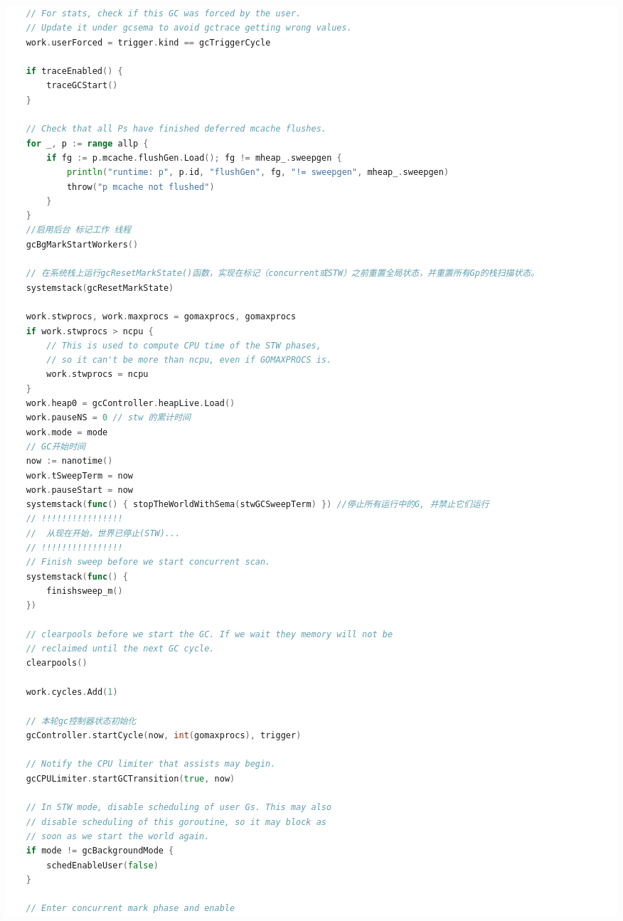 ```go
	// For stats, check if this GC was forced by the user.
	// Update it under gcsema to avoid gctrace getting wrong values.
	work.userForced = trigger.kind == gcTriggerCycle

	if traceEnabled() {
		traceGCStart()
	}

	// Check that all Ps have finished deferred mcache flushes.
	for _, p := range allp {
		if fg := p.mcache.flushGen.Load(); fg != mheap_.sweepgen {
			println("runtime: p", p.id, "flushGen", fg, "!= sweepgen", mheap_.sweepgen)
			throw("p mcache not flushed")
		}
	}
    //启用后台 标记工作 线程
	gcBgMarkStartWorkers()

	// 在系统栈上运行gcResetMarkState()函数，实现在标记（concurrent或STW）之前重置全局状态，并重置所有Gp的栈扫描状态。
	systemstack(gcResetMarkState)

	work.stwprocs, work.maxprocs = gomaxprocs, gomaxprocs
	if work.stwprocs > ncpu {
		// This is used to compute CPU time of the STW phases,
		// so it can't be more than ncpu, even if GOMAXPROCS is.
		work.stwprocs = ncpu
	}
	work.heap0 = gcController.heapLive.Load()
	work.pauseNS = 0 // stw 的累计时间
	work.mode = mode
    // GC开始时间
	now := nanotime()
	work.tSweepTerm = now
	work.pauseStart = now
	systemstack(func() { stopTheWorldWithSema(stwGCSweepTerm) }) //停止所有运行中的G, 并禁止它们运行
    // !!!!!!!!!!!!!!!!
    //  从现在开始，世界已停止(STW)...
    // !!!!!!!!!!!!!!!!
	// Finish sweep before we start concurrent scan.
	systemstack(func() {
		finishsweep_m()
	})

	// clearpools before we start the GC. If we wait they memory will not be
	// reclaimed until the next GC cycle.
	clearpools()

	work.cycles.Add(1)

	// 本轮gc控制器状态初始化
	gcController.startCycle(now, int(gomaxprocs), trigger)

	// Notify the CPU limiter that assists may begin.
	gcCPULimiter.startGCTransition(true, now)

	// In STW mode, disable scheduling of user Gs. This may also
	// disable scheduling of this goroutine, so it may block as
	// soon as we start the world again.
	if mode != gcBackgroundMode {
		schedEnableUser(false)
	}

	// Enter concurrent mark phase and enable
```